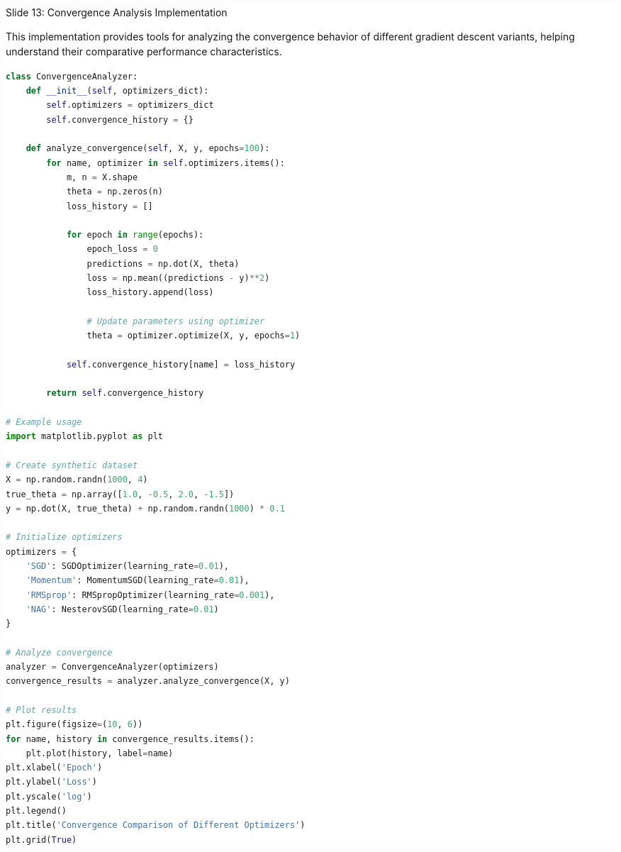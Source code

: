 Slide 13: Convergence Analysis Implementation

This implementation provides tools for analyzing the convergence behavior of different gradient descent variants, helping understand their comparative performance characteristics.

```python
class ConvergenceAnalyzer:
    def __init__(self, optimizers_dict):
        self.optimizers = optimizers_dict
        self.convergence_history = {}
        
    def analyze_convergence(self, X, y, epochs=100):
        for name, optimizer in self.optimizers.items():
            m, n = X.shape
            theta = np.zeros(n)
            loss_history = []
            
            for epoch in range(epochs):
                epoch_loss = 0
                predictions = np.dot(X, theta)
                loss = np.mean((predictions - y)**2)
                loss_history.append(loss)
                
                # Update parameters using optimizer
                theta = optimizer.optimize(X, y, epochs=1)
                
            self.convergence_history[name] = loss_history
            
        return self.convergence_history

# Example usage
import matplotlib.pyplot as plt

# Create synthetic dataset
X = np.random.randn(1000, 4)
true_theta = np.array([1.0, -0.5, 2.0, -1.5])
y = np.dot(X, true_theta) + np.random.randn(1000) * 0.1

# Initialize optimizers
optimizers = {
    'SGD': SGDOptimizer(learning_rate=0.01),
    'Momentum': MomentumSGD(learning_rate=0.01),
    'RMSprop': RMSpropOptimizer(learning_rate=0.001),
    'NAG': NesterovSGD(learning_rate=0.01)
}

# Analyze convergence
analyzer = ConvergenceAnalyzer(optimizers)
convergence_results = analyzer.analyze_convergence(X, y)

# Plot results
plt.figure(figsize=(10, 6))
for name, history in convergence_results.items():
    plt.plot(history, label=name)
plt.xlabel('Epoch')
plt.ylabel('Loss')
plt.yscale('log')
plt.legend()
plt.title('Convergence Comparison of Different Optimizers')
plt.grid(True)
```
